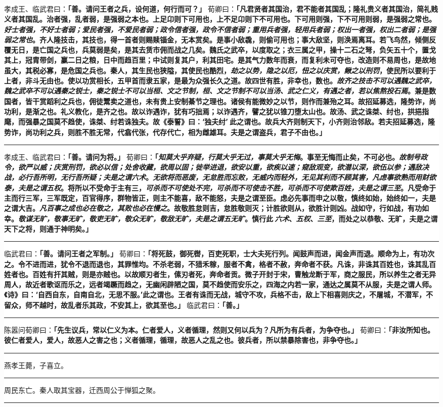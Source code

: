 <style scoped>
section > p {font-size: 22px;}
</style>
![](assets/audios/006/8_9_10.mp3)

孝成王、临武君曰：__「善。请问王者之兵，设何道，何行而可？」__ 荀卿曰：__「凡君贤者其国治，君不能者其国乱；隆礼贵义者其国治，简礼贱义者其国乱。治者强，乱者弱，是强弱之本也。上足卬则下可用也，上不足卬则下不可用也。下可用则强，下不可用则弱，是强弱之常也。_好士者强，不好士者弱；爱民者强，不爱民者弱；政令信者强，政令不信者弱；重用兵者强，轻用兵者弱；权出一者强，权出二者弱；是强弱之常也_。齐人隆技击，其技也，得一首者则赐赎锱金，无本赏矣。是事小敌毳，则偷可用也；事大敌坚，则涣焉离耳。若飞鸟然，倾侧反覆无日，是亡国之兵也，兵莫弱是矣，是其去赁市佣而战之几矣。魏氏之武卒，以度取之；衣三属之甲，操十二石之弩，负矢五十个，置戈其上，冠胄带剑，赢二日之粮，日中而趋百里；中试则复其户，利其田宅。是其气力数年而衰，而复利未可夺也，改造则不易周也，是故地虽大，其税必寡，是危国之兵也。秦人，其生民也狭隘，其使民也酷烈，_劫之以势，隐之以厄，忸之以庆赏，鳅之以刑罚_，使民所以要利于上者，非斗无由也。使以功赏相长，五甲首而隶五家，是最为众强长久之道。故四世有胜，非幸也，数也。_故齐之技击不可以遇魏之武卒，魏之武卒不可以遇秦之锐士，秦之锐士不可以当桓、文之节制，桓、文之节制不可以当汤、武之仁义，有遇之者，若以焦熬投石焉_。兼是数国者，皆干赏蹈利之兵也，佣徒鬻卖之道也，未有贵上安制綦节之理也。诸侯有能微妙之以节，则作而兼殆之耳。故招延募选，隆势诈，尚功利，是渐之也。礼义教化，是齐之也。故以诈遇诈，犹有巧拙焉；以诈遇齐，譬之犹以锥刀堕太山也。故汤、武之诛桀、纣也，拱挹指麾，而强暴之国莫不趋使，诛桀、纣若诛独夫。故《泰誓》曰：‘独夫纣’ 此之谓也。故兵大齐则制天下，小齐则治邻敌。若夫招延募选，隆势诈，尚功利之兵，则胜不胜无常，代翕代张，代存代亡，相为雌雄耳。夫是之谓盗兵，君子不由也。」__

---
<style scoped>
section > p {font-size: 26px;}
</style>
![](assets/audios/006/11_12.mp3)

孝成王、临武君曰：__「善。请问为将。」__ 荀卿曰：__「_知莫大乎弃疑，行莫大乎无过，事莫大乎无悔_。事至无悔而止矣，不可必也。_故制号政令，欲严以威；庆赏刑罚，欲必以信；处舍收藏，欲周以固；徙举进退，欲安以重，欲疾以速；窥敌观变，欲潜以深，欲伍以参；遇敌决战，必行吾所明，无行吾所疑；夫是之谓六术_。_无欲将而恶废，无怠胜而忘败，无威内而轻外，无见其利而不顾其害，凡虑事欲熟而用财欲泰，夫是之谓五权_。将所以不受命于主有三，_可杀而不可使处不完，可杀而不可使击不胜，可杀而不可使欺百姓，夫是之谓三至_。凡受命于主而行三军，三军既定，百官得序，群物皆正，则主不能喜，敌不能怒，夫是之谓至臣。虑必先事而申之以敬，慎终如始，始终如一，夫是之谓大吉。_凡百事之成也必在敬之，其败也必在慢之_。故敬胜怠则吉，怠胜敬则灭；计胜欲则从，欲胜计则凶。战如守，行如战，有功如幸。_敬谋无旷，敬事无旷，敬吏无旷，敬众无旷，敬敌无旷，夫是之谓五无旷_。慎行此 _六术_、_五权_、_三至_，而处之以恭敬、无旷，夫是之谓天下之将，则通于神明矣。」__

---

![](assets/audios/006/13_14.mp3)

临武君曰：__「善。请问王者之军制。」__ 荀卿曰：__「将死鼓，御死辔，百吏死职，士大夫死行列。闻鼓声而进，闻金声而退。顺命为上，有功次之。令不进而进，犹令不退而退也，其罪惟均。不杀老弱，不猎禾稼，服者不禽，格者不赦，奔命者不获。凡诛，非诛其百姓也，诛其乱百姓者也。百姓有扞其贼，则是亦贼也。以故顺刃者生，傃刃者死，奔命者贡。微子开封于宋，曹触龙断于军，商之服民，所以养生之者无异周人，故近者歌讴而乐之，远者竭蹶而趋之，无幽闲辟陋之国，莫不趋使而安乐之，四海之内若一家，通达之属莫不从服，夫是之谓人师。《诗》曰：‘自西自东，自南自北，无思不服。’此之谓也。王者有诛而无战，城守不攻，兵格不击，敌上下相喜则庆之，不屠城，不潜军，不留众，师不越时，故乱者乐其政，不安其上，欲其至也。」__ 临武君曰：__「善。」__

---

![](assets/audios/006/15.mp3)

陈嚣问荀卿曰：__「先生议兵，常以仁义为本。仁者爱人，义者循理，然则又何以兵为？凡所为有兵者，为争夺也。」__ 荀卿曰：__「非汝所知也。彼仁者爱人，爱人，故恶人之害之也；义者循理，循理，故恶人之乱之也。彼兵者，所以禁暴除害也，非争夺也。」__

---

![](assets/audios/006/16.mp3)

燕孝王薨，子喜立。

---

![](assets/audios/006/17.mp3)

周民东亡。秦人取其宝器，迁西周公于惮狐之聚。

---